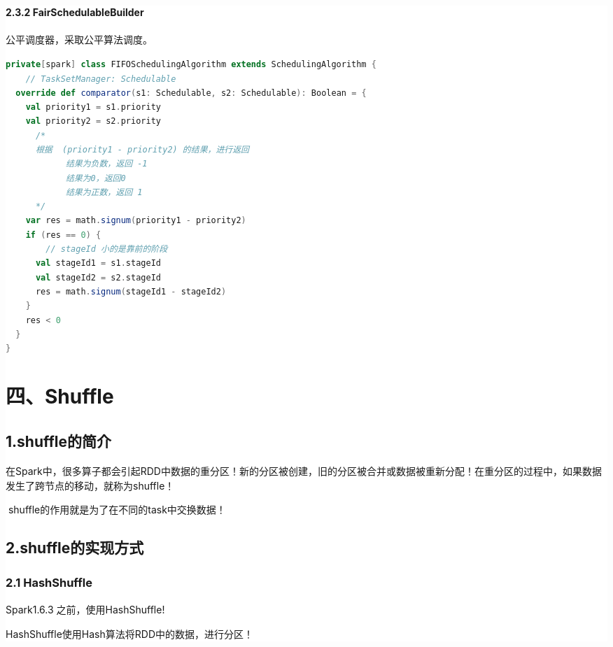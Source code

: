 




#### 2.3.2 FairSchedulableBuilder

公平调度器，采取公平算法调度。



```scala
private[spark] class FIFOSchedulingAlgorithm extends SchedulingAlgorithm {
    // TaskSetManager: Schedulable
  override def comparator(s1: Schedulable, s2: Schedulable): Boolean = {
    val priority1 = s1.priority
    val priority2 = s2.priority
      /*
      根据  (priority1 - priority2) 的结果，进行返回
      		结果为负数，返回 -1
      		结果为0，返回0
      		结果为正数，返回 1
      */
    var res = math.signum(priority1 - priority2)
    if (res == 0) {
        // stageId 小的是靠前的阶段
      val stageId1 = s1.stageId
      val stageId2 = s2.stageId
      res = math.signum(stageId1 - stageId2)
    }
    res < 0
  }
}
```



# 四、Shuffle

## 1.shuffle的简介

​		在Spark中，很多算子都会引起RDD中数据的重分区！新的分区被创建，旧的分区被合并或数据被重新分配！在重分区的过程中，如果数据发生了跨节点的移动，就称为shuffle！

​	shuffle的作用就是为了在不同的task中交换数据！



## 2.shuffle的实现方式

### 2.1 HashShuffle

Spark1.6.3 之前，使用HashShuffle!

HashShuffle使用Hash算法将RDD中的数据，进行分区！


